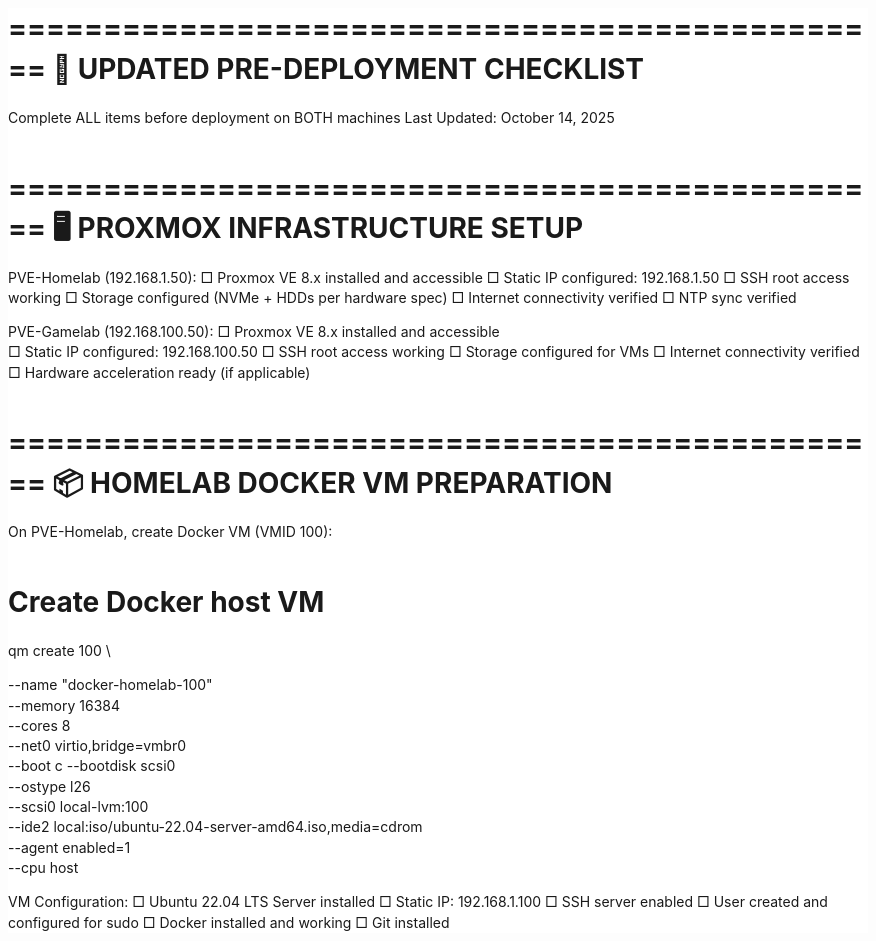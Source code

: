 ===============================================
🚀 UPDATED PRE-DEPLOYMENT CHECKLIST 
===============================================
Complete ALL items before deployment on BOTH machines
Last Updated: October 14, 2025

===============================================
🖥️ PROXMOX INFRASTRUCTURE SETUP
===============================================

PVE-Homelab (192.168.1.50):
□ Proxmox VE 8.x installed and accessible
□ Static IP configured: 192.168.1.50
□ SSH root access working
□ Storage configured (NVMe + HDDs per hardware spec)
□ Internet connectivity verified
□ NTP sync verified

PVE-Gamelab (192.168.100.50):
□ Proxmox VE 8.x installed and accessible  
□ Static IP configured: 192.168.100.50
□ SSH root access working
□ Storage configured for VMs
□ Internet connectivity verified
□ Hardware acceleration ready (if applicable)

===============================================
📦 HOMELAB DOCKER VM PREPARATION 
===============================================
On PVE-Homelab, create Docker VM (VMID 100):

# Create Docker host VM

qm create 100 \

  --name "docker-homelab-100" \
  --memory 16384 \
  --cores 8 \
  --net0 virtio,bridge=vmbr0 \
  --boot c --bootdisk scsi0 \
  --ostype l26 \
  --scsi0 local-lvm:100 \
  --ide2 local:iso/ubuntu-22.04-server-amd64.iso,media=cdrom \
  --agent enabled=1 \
  --cpu host

VM Configuration:
□ Ubuntu 22.04 LTS Server installed
□ Static IP: 192.168.1.100
□ SSH server enabled
□ User created and configured for sudo
□ Docker installed and working
□ Git installed
